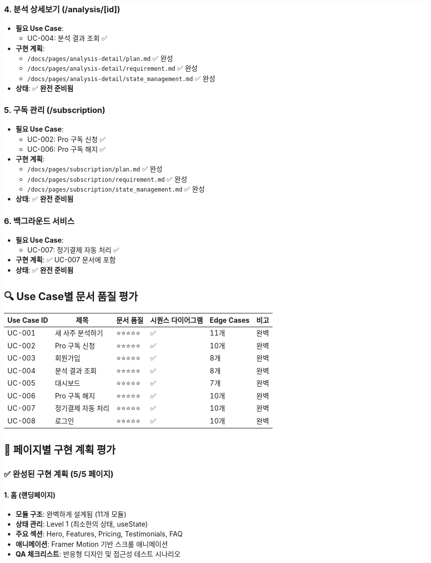 ### 4. 분석 상세보기 (/analysis/[id])
- **필요 Use Case**:
  - UC-004: 분석 결과 조회 ✅
- **구현 계획**:
  - `/docs/pages/analysis-detail/plan.md` ✅ 완성
  - `/docs/pages/analysis-detail/requirement.md` ✅ 완성
  - `/docs/pages/analysis-detail/state_management.md` ✅ 완성
- **상태**: ✅ **완전 준비됨**

### 5. 구독 관리 (/subscription)
- **필요 Use Case**:
  - UC-002: Pro 구독 신청 ✅
  - UC-006: Pro 구독 해지 ✅
- **구현 계획**:
  - `/docs/pages/subscription/plan.md` ✅ 완성
  - `/docs/pages/subscription/requirement.md` ✅ 완성
  - `/docs/pages/subscription/state_management.md` ✅ 완성
- **상태**: ✅ **완전 준비됨**

### 6. 백그라운드 서비스
- **필요 Use Case**:
  - UC-007: 정기결제 자동 처리 ✅
- **구현 계획**: ✅ UC-007 문서에 포함
- **상태**: ✅ **완전 준비됨**

## 🔍 Use Case별 문서 품질 평가

| Use Case ID | 제목 | 문서 품질 | 시퀀스 다이어그램 | Edge Cases | 비고 |
|------------|------|----------|----------------|------------|-----|
| UC-001 | 새 사주 분석하기 | ⭐⭐⭐⭐⭐ | ✅ | 11개 | 완벽 |
| UC-002 | Pro 구독 신청 | ⭐⭐⭐⭐⭐ | ✅ | 10개 | 완벽 |
| UC-003 | 회원가입 | ⭐⭐⭐⭐⭐ | ✅ | 8개 | 완벽 |
| UC-004 | 분석 결과 조회 | ⭐⭐⭐⭐⭐ | ✅ | 8개 | 완벽 |
| UC-005 | 대시보드 | ⭐⭐⭐⭐⭐ | ✅ | 7개 | 완벽 |
| UC-006 | Pro 구독 해지 | ⭐⭐⭐⭐⭐ | ✅ | 10개 | 완벽 |
| UC-007 | 정기결제 자동 처리 | ⭐⭐⭐⭐⭐ | ✅ | 10개 | 완벽 |
| UC-008 | 로그인 | ⭐⭐⭐⭐⭐ | ✅ | 10개 | 완벽 |

## 🔧 페이지별 구현 계획 평가

### ✅ 완성된 구현 계획 (5/5 페이지)

#### 1. 홈 (랜딩페이지)
- **모듈 구조**: 완벽하게 설계됨 (11개 모듈)
- **상태 관리**: Level 1 (최소한의 상태, useState)
- **주요 섹션**: Hero, Features, Pricing, Testimonials, FAQ
- **애니메이션**: Framer Motion 기반 스크롤 애니메이션
- **QA 체크리스트**: 반응형 디자인 및 접근성 테스트 시나리오
